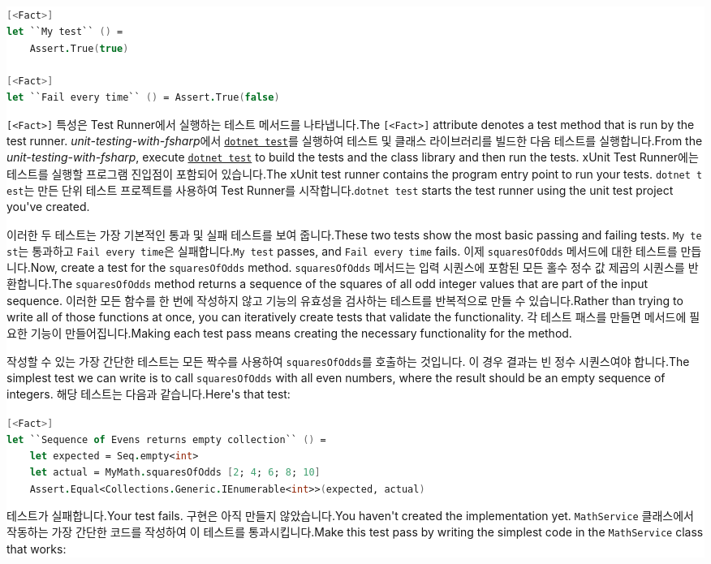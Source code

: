 ```fsharp
[<Fact>]
let ``My test`` () =
    Assert.True(true)

[<Fact>]
let ``Fail every time`` () = Assert.True(false)
```

<span data-ttu-id="8a3e6-134">`[<Fact>]` 특성은 Test Runner에서 실행하는 테스트 메서드를 나타냅니다.</span><span class="sxs-lookup"><span data-stu-id="8a3e6-134">The `[<Fact>]` attribute denotes a test method that is run by the test runner.</span></span> <span data-ttu-id="8a3e6-135">*unit-testing-with-fsharp*에서 [`dotnet test`](../tools/dotnet-test.md)를 실행하여 테스트 및 클래스 라이브러리를 빌드한 다음 테스트를 실행합니다.</span><span class="sxs-lookup"><span data-stu-id="8a3e6-135">From the *unit-testing-with-fsharp*, execute [`dotnet test`](../tools/dotnet-test.md) to build the tests and the class library and then run the tests.</span></span> <span data-ttu-id="8a3e6-136">xUnit Test Runner에는 테스트를 실행할 프로그램 진입점이 포함되어 있습니다.</span><span class="sxs-lookup"><span data-stu-id="8a3e6-136">The xUnit test runner contains the program entry point to run your tests.</span></span> <span data-ttu-id="8a3e6-137">`dotnet test`는 만든 단위 테스트 프로젝트를 사용하여 Test Runner를 시작합니다.</span><span class="sxs-lookup"><span data-stu-id="8a3e6-137">`dotnet test` starts the test runner using the unit test project you've created.</span></span>

<span data-ttu-id="8a3e6-138">이러한 두 테스트는 가장 기본적인 통과 및 실패 테스트를 보여 줍니다.</span><span class="sxs-lookup"><span data-stu-id="8a3e6-138">These two tests show the most basic passing and failing tests.</span></span> <span data-ttu-id="8a3e6-139">`My test`는 통과하고 `Fail every time`은 실패합니다.</span><span class="sxs-lookup"><span data-stu-id="8a3e6-139">`My test` passes, and `Fail every time` fails.</span></span> <span data-ttu-id="8a3e6-140">이제 `squaresOfOdds` 메서드에 대한 테스트를 만듭니다.</span><span class="sxs-lookup"><span data-stu-id="8a3e6-140">Now, create a test for the `squaresOfOdds` method.</span></span> <span data-ttu-id="8a3e6-141">`squaresOfOdds` 메서드는 입력 시퀀스에 포함된 모든 홀수 정수 값 제곱의 시퀀스를 반환합니다.</span><span class="sxs-lookup"><span data-stu-id="8a3e6-141">The `squaresOfOdds` method returns a sequence of the squares of all odd integer values that are part of the input sequence.</span></span> <span data-ttu-id="8a3e6-142">이러한 모든 함수를 한 번에 작성하지 않고 기능의 유효성을 검사하는 테스트를 반복적으로 만들 수 있습니다.</span><span class="sxs-lookup"><span data-stu-id="8a3e6-142">Rather than trying to write all of those functions at once, you can iteratively create tests that validate the functionality.</span></span> <span data-ttu-id="8a3e6-143">각 테스트 패스를 만들면 메서드에 필요한 기능이 만들어집니다.</span><span class="sxs-lookup"><span data-stu-id="8a3e6-143">Making each test pass means creating the necessary functionality for the method.</span></span>

<span data-ttu-id="8a3e6-144">작성할 수 있는 가장 간단한 테스트는 모든 짝수를 사용하여 `squaresOfOdds`를 호출하는 것입니다. 이 경우 결과는 빈 정수 시퀀스여야 합니다.</span><span class="sxs-lookup"><span data-stu-id="8a3e6-144">The simplest test we can write is to call `squaresOfOdds` with all even numbers, where the result should be an empty sequence of integers.</span></span>  <span data-ttu-id="8a3e6-145">해당 테스트는 다음과 같습니다.</span><span class="sxs-lookup"><span data-stu-id="8a3e6-145">Here's that test:</span></span>

```fsharp
[<Fact>]
let ``Sequence of Evens returns empty collection`` () =
    let expected = Seq.empty<int>
    let actual = MyMath.squaresOfOdds [2; 4; 6; 8; 10]
    Assert.Equal<Collections.Generic.IEnumerable<int>>(expected, actual)
```

<span data-ttu-id="8a3e6-146">테스트가 실패합니다.</span><span class="sxs-lookup"><span data-stu-id="8a3e6-146">Your test fails.</span></span> <span data-ttu-id="8a3e6-147">구현은 아직 만들지 않았습니다.</span><span class="sxs-lookup"><span data-stu-id="8a3e6-147">You haven't created the implementation yet.</span></span> <span data-ttu-id="8a3e6-148">`MathService` 클래스에서 작동하는 가장 간단한 코드를 작성하여 이 테스트를 통과시킵니다.</span><span class="sxs-lookup"><span data-stu-id="8a3e6-148">Make this test pass by writing the simplest code in the `MathService` class that works:</span></span>
